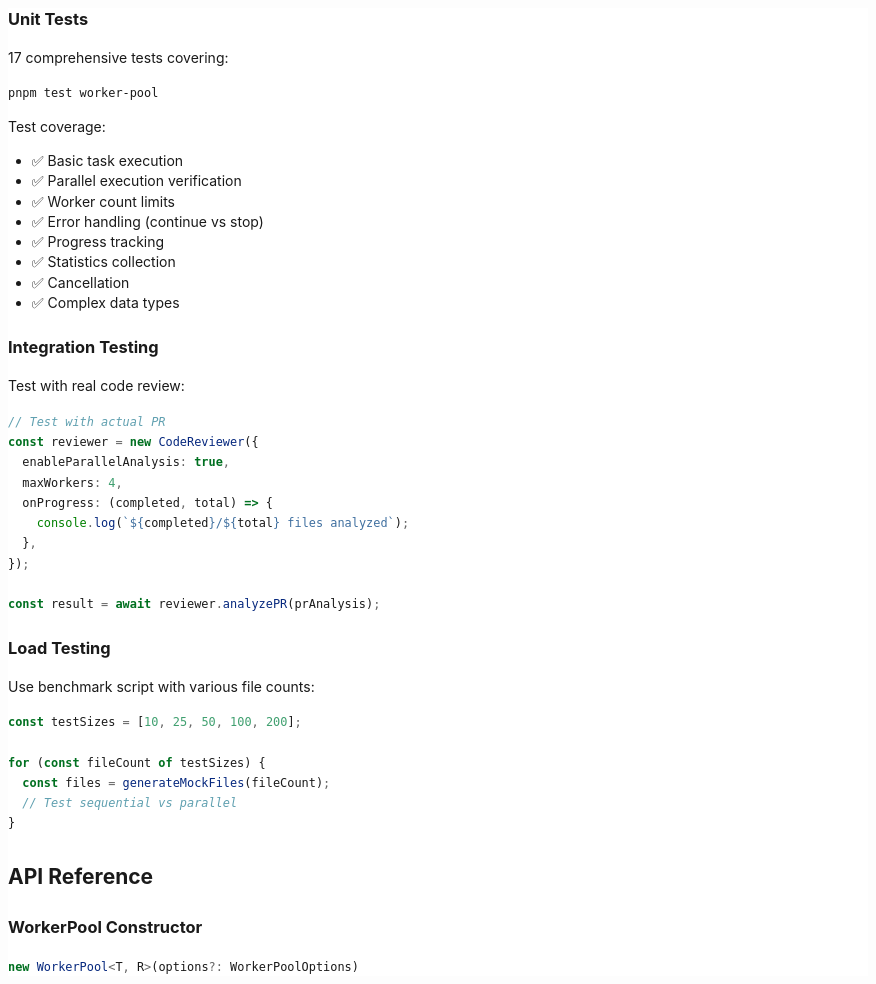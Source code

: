 ### Unit Tests

17 comprehensive tests covering:

```bash
pnpm test worker-pool
```

Test coverage:
- ✅ Basic task execution
- ✅ Parallel execution verification
- ✅ Worker count limits
- ✅ Error handling (continue vs stop)
- ✅ Progress tracking
- ✅ Statistics collection
- ✅ Cancellation
- ✅ Complex data types

### Integration Testing

Test with real code review:

```typescript
// Test with actual PR
const reviewer = new CodeReviewer({
  enableParallelAnalysis: true,
  maxWorkers: 4,
  onProgress: (completed, total) => {
    console.log(`${completed}/${total} files analyzed`);
  },
});

const result = await reviewer.analyzePR(prAnalysis);
```

### Load Testing

Use benchmark script with various file counts:

```javascript
const testSizes = [10, 25, 50, 100, 200];

for (const fileCount of testSizes) {
  const files = generateMockFiles(fileCount);
  // Test sequential vs parallel
}
```

## API Reference

### WorkerPool Constructor

```typescript
new WorkerPool<T, R>(options?: WorkerPoolOptions)
```
